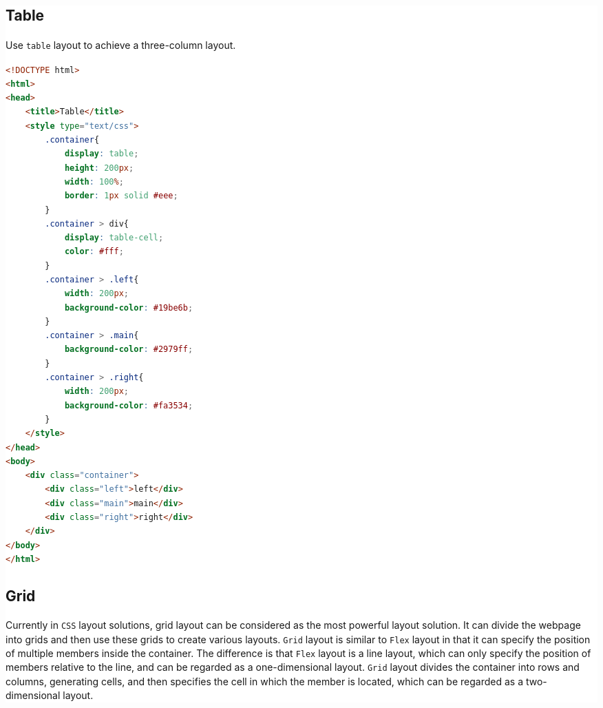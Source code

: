 ## Table
Use `table` layout to achieve a three-column layout.

```html
<!DOCTYPE html>
<html>
<head>
    <title>Table</title>
    <style type="text/css">
        .container{
            display: table;
            height: 200px;
            width: 100%;
            border: 1px solid #eee;
        }
        .container > div{
            display: table-cell;
            color: #fff;
        }
        .container > .left{
            width: 200px;
            background-color: #19be6b;
        }
        .container > .main{
            background-color: #2979ff;
        }
        .container > .right{
            width: 200px;
            background-color: #fa3534;
        }
    </style>
</head>
<body>
    <div class="container">
        <div class="left">left</div>
        <div class="main">main</div>
        <div class="right">right</div>
    </div>
</body>
</html>
```

## Grid
Currently in `CSS` layout solutions, grid layout can be considered as the most powerful layout solution. It can divide the webpage into grids and then use these grids to create various layouts. `Grid` layout is similar to `Flex` layout in that it can specify the position of multiple members inside the container. The difference is that `Flex` layout is a line layout, which can only specify the position of members relative to the line, and can be regarded as a one-dimensional layout. `Grid` layout divides the container into rows and columns, generating cells, and then specifies the cell in which the member is located, which can be regarded as a two-dimensional layout.
